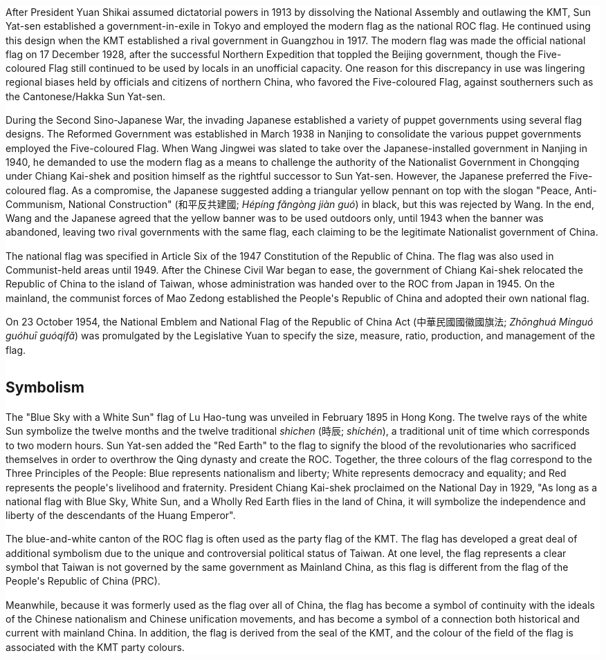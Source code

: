 After President Yuan Shikai assumed dictatorial powers in 1913 by dissolving the National Assembly and outlawing the KMT, Sun Yat-sen established a government-in-exile in Tokyo and employed the modern flag as the national ROC flag. He continued using this design when the KMT established a rival government in Guangzhou in 1917. The modern flag was made the official national flag on 17 December 1928, after the successful Northern Expedition that toppled the Beijing government, though the Five-coloured Flag still continued to be used by locals in an unofficial capacity. One reason for this discrepancy in use was lingering regional biases held by officials and citizens of northern China, who favored the Five-coloured Flag, against southerners such as the Cantonese/Hakka Sun Yat-sen.

During the Second Sino-Japanese War, the invading Japanese established a variety of puppet governments using several flag designs. The Reformed Government was established in March 1938 in Nanjing to consolidate the various puppet governments employed the Five-coloured Flag. When Wang Jingwei was slated to take over the Japanese-installed government in Nanjing in 1940, he demanded to use the modern flag as a means to challenge the authority of the Nationalist Government in Chongqing under Chiang Kai-shek and position himself as the rightful successor to Sun Yat-sen. However, the Japanese preferred the Five-coloured flag. As a compromise, the Japanese suggested adding a triangular yellow pennant on top with the slogan "Peace, Anti-Communism, National Construction" (和平反共建國; *Hépíng fǎngòng jiàn guó*) in black, but this was rejected by Wang. In the end, Wang and the Japanese agreed that the yellow banner was to be used outdoors only, until 1943 when the banner was abandoned, leaving two rival governments with the same flag, each claiming to be the legitimate Nationalist government of China.

The national flag was specified in Article Six of the 1947 Constitution of the Republic of China. The flag was also used in Communist-held areas until 1949. After the Chinese Civil War began to ease, the government of Chiang Kai-shek relocated the Republic of China to the island of Taiwan, whose administration was handed over to the ROC from Japan in 1945. On the mainland, the communist forces of Mao Zedong established the People's Republic of China and adopted their own national flag.

On 23 October 1954, the National Emblem and National Flag of the Republic of China Act (中華民國國徽國旗法; *Zhōnghuá Mínguó guóhuī guóqífǎ*) was promulgated by the Legislative Yuan to specify the size, measure, ratio, production, and management of the flag.

## Symbolism

The "Blue Sky with a White Sun" flag of Lu Hao-tung was unveiled in February 1895 in Hong Kong. The twelve rays of the white Sun symbolize the twelve months and the twelve traditional *shichen* (時辰; *shíchén*), a traditional unit of time which corresponds to two modern hours. Sun Yat-sen added the "Red Earth" to the flag to signify the blood of the revolutionaries who sacrificed themselves in order to overthrow the Qing dynasty and create the ROC. Together, the three colours of the flag correspond to the Three Principles of the People: Blue represents nationalism and liberty; White represents democracy and equality; and Red represents the people's livelihood and fraternity. President Chiang Kai-shek proclaimed on the National Day in 1929, "As long as a national flag with Blue Sky, White Sun, and a Wholly Red Earth flies in the land of China, it will symbolize the independence and liberty of the descendants of the Huang Emperor".

The blue-and-white canton of the ROC flag is often used as the party flag of the KMT. The flag has developed a great deal of additional symbolism due to the unique and controversial political status of Taiwan. At one level, the flag represents a clear symbol that Taiwan is not governed by the same government as Mainland China, as this flag is different from the flag of the People's Republic of China (PRC).

Meanwhile, because it was formerly used as the flag over all of China, the flag has become a symbol of continuity with the ideals of the Chinese nationalism and Chinese unification movements, and has become a symbol of a connection both historical and current with mainland China. In addition, the flag is derived from the seal of the KMT, and the colour of the field of the flag is associated with the KMT party colours.

